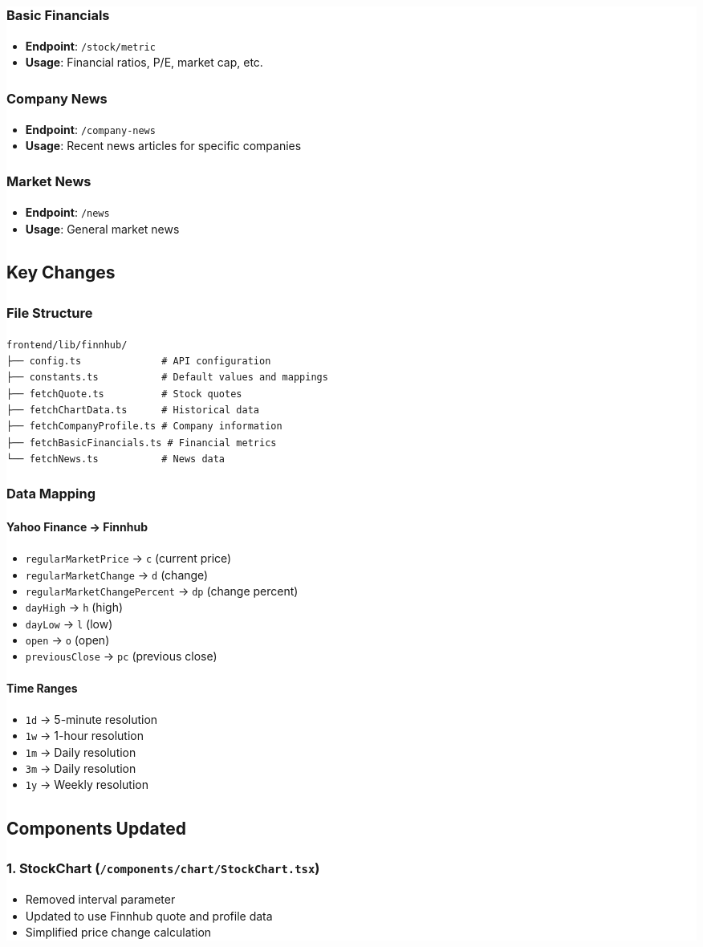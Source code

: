 ### Basic Financials
- **Endpoint**: `/stock/metric`
- **Usage**: Financial ratios, P/E, market cap, etc.

### Company News
- **Endpoint**: `/company-news`
- **Usage**: Recent news articles for specific companies

### Market News
- **Endpoint**: `/news`
- **Usage**: General market news

## Key Changes

### File Structure
```
frontend/lib/finnhub/
├── config.ts              # API configuration
├── constants.ts           # Default values and mappings
├── fetchQuote.ts          # Stock quotes
├── fetchChartData.ts      # Historical data
├── fetchCompanyProfile.ts # Company information
├── fetchBasicFinancials.ts # Financial metrics
└── fetchNews.ts           # News data
```

### Data Mapping

#### Yahoo Finance → Finnhub
- `regularMarketPrice` → `c` (current price)
- `regularMarketChange` → `d` (change)
- `regularMarketChangePercent` → `dp` (change percent)
- `dayHigh` → `h` (high)
- `dayLow` → `l` (low)
- `open` → `o` (open)
- `previousClose` → `pc` (previous close)

#### Time Ranges
- `1d` → 5-minute resolution
- `1w` → 1-hour resolution
- `1m` → Daily resolution
- `3m` → Daily resolution
- `1y` → Weekly resolution

## Components Updated

### 1. StockChart (`/components/chart/StockChart.tsx`)
- Removed interval parameter
- Updated to use Finnhub quote and profile data
- Simplified price change calculation
